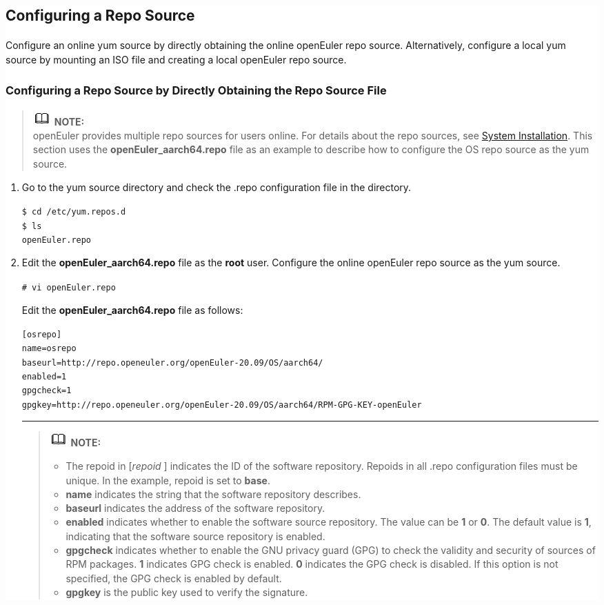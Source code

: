 ## Configuring a Repo Source

Configure an online yum source by directly obtaining the online openEuler repo source. Alternatively, configure a local yum source by mounting an ISO file and creating a local openEuler repo source.

### Configuring a Repo Source by Directly Obtaining the Repo Source File

> ![](public_sys-resources/icon-note.gif) **NOTE:**   
> openEuler provides multiple repo sources for users online. For details about the repo sources, see [System Installation](../Releasenotes/installing-the-os.html). This section uses the **openEuler\_aarch64.repo** file as an example to describe how to configure the OS repo source as the yum source.

1. Go to the yum source directory and check the .repo configuration file in the directory.
   
   ```
   $ cd /etc/yum.repos.d
   $ ls 
   openEuler.repo
   ```

2. Edit the **openEuler\_aarch64.repo** file as the **root** user. Configure the online openEuler repo source as the yum source.
   
   ```
   # vi openEuler.repo
   ```
   
   Edit the  **openEuler\_aarch64.repo**  file as follows:
   
   ```
   [osrepo]
   name=osrepo
   baseurl=http://repo.openeuler.org/openEuler-20.09/OS/aarch64/
   enabled=1
   gpgcheck=1
   gpgkey=http://repo.openeuler.org/openEuler-20.09/OS/aarch64/RPM-GPG-KEY-openEuler
   ```
   
   ****
   
   
   > ![](public_sys-resources/icon-note.gif) **NOTE:**
   > 
   > - The repoid in \[*repoid* \] indicates the ID of the software repository. Repoids in all .repo configuration files must be unique. In the example, repoid is set to **base**.
   > - **name** indicates the string that the software repository describes.
   > - **baseurl** indicates the address of the software repository.
   > - **enabled** indicates whether to enable the software source repository. The value can be **1** or **0**. The default value is **1**, indicating that the software source repository is enabled.
   > - **gpgcheck** indicates whether to enable the GNU privacy guard (GPG) to check the validity and security of sources of RPM packages.  **1**  indicates GPG check is enabled.  **0**  indicates the GPG check is disabled. If this option is not specified, the GPG check is enabled by default.
   > - **gpgkey** is the public key used to verify the signature.
  